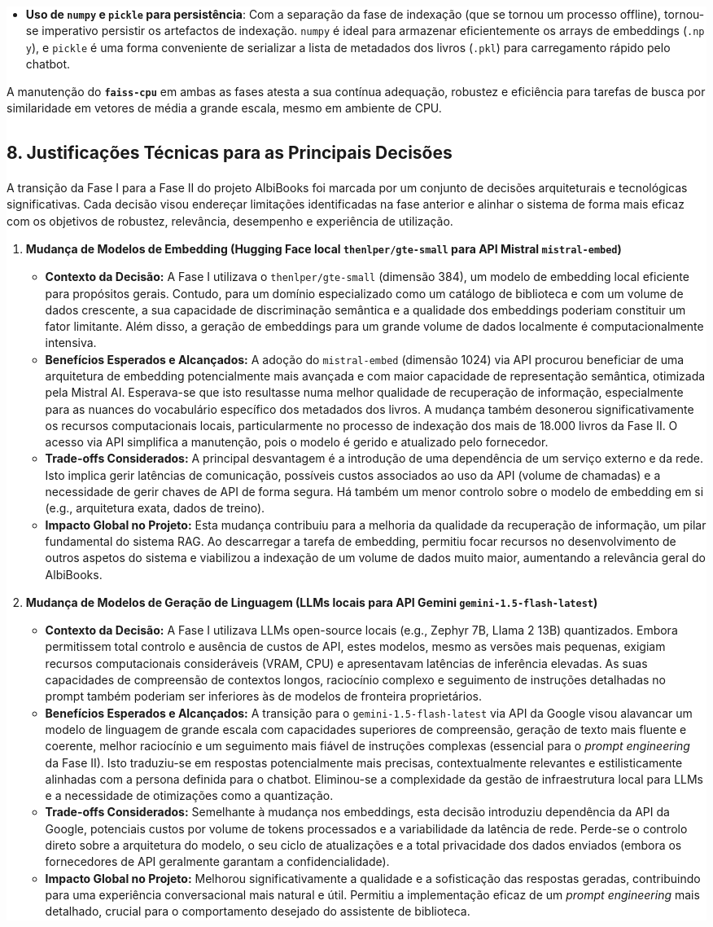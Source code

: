 *   **Uso de `numpy` e `pickle` para persistência**: Com a separação da fase de indexação (que se tornou um processo offline), tornou-se imperativo persistir os artefactos de indexação. `numpy` é ideal para armazenar eficientemente os arrays de embeddings (`.npy`), e `pickle` é uma forma conveniente de serializar a lista de metadados dos livros (`.pkl`) para carregamento rápido pelo chatbot.

A manutenção do **`faiss-cpu`** em ambas as fases atesta a sua contínua adequação, robustez e eficiência para tarefas de busca por similaridade em vetores de média a grande escala, mesmo em ambiente de CPU.

## 8. Justificações Técnicas para as Principais Decisões

A transição da Fase I para a Fase II do projeto AlbiBooks foi marcada por um conjunto de decisões arquiteturais e tecnológicas significativas. Cada decisão visou endereçar limitações identificadas na fase anterior e alinhar o sistema de forma mais eficaz com os objetivos de robustez, relevância, desempenho e experiência de utilização.

1.  **Mudança de Modelos de Embedding (Hugging Face local `thenlper/gte-small` para API Mistral `mistral-embed`)**
    *   **Contexto da Decisão:** A Fase I utilizava o `thenlper/gte-small` (dimensão 384), um modelo de embedding local eficiente para propósitos gerais. Contudo, para um domínio especializado como um catálogo de biblioteca e com um volume de dados crescente, a sua capacidade de discriminação semântica e a qualidade dos embeddings poderiam constituir um fator limitante. Além disso, a geração de embeddings para um grande volume de dados localmente é computacionalmente intensiva.
    *   **Benefícios Esperados e Alcançados:** A adoção do `mistral-embed` (dimensão 1024) via API procurou beneficiar de uma arquitetura de embedding potencialmente mais avançada e com maior capacidade de representação semântica, otimizada pela Mistral AI. Esperava-se que isto resultasse numa melhor qualidade de recuperação de informação, especialmente para as nuances do vocabulário específico dos metadados dos livros. A mudança também desonerou significativamente os recursos computacionais locais, particularmente no processo de indexação dos mais de 18.000 livros da Fase II. O acesso via API simplifica a manutenção, pois o modelo é gerido e atualizado pelo fornecedor.
    *   **Trade-offs Considerados:** A principal desvantagem é a introdução de uma dependência de um serviço externo e da rede. Isto implica gerir latências de comunicação, possíveis custos associados ao uso da API (volume de chamadas) e a necessidade de gerir chaves de API de forma segura. Há também um menor controlo sobre o modelo de embedding em si (e.g., arquitetura exata, dados de treino).
    *   **Impacto Global no Projeto:** Esta mudança contribuiu para a melhoria da qualidade da recuperação de informação, um pilar fundamental do sistema RAG. Ao descarregar a tarefa de embedding, permitiu focar recursos no desenvolvimento de outros aspetos do sistema e viabilizou a indexação de um volume de dados muito maior, aumentando a relevância geral do AlbiBooks.

2.  **Mudança de Modelos de Geração de Linguagem (LLMs locais para API Gemini `gemini-1.5-flash-latest`)**
    *   **Contexto da Decisão:** A Fase I utilizava LLMs open-source locais (e.g., Zephyr 7B, Llama 2 13B) quantizados. Embora permitissem total controlo e ausência de custos de API, estes modelos, mesmo as versões mais pequenas, exigiam recursos computacionais consideráveis (VRAM, CPU) e apresentavam latências de inferência elevadas. As suas capacidades de compreensão de contextos longos, raciocínio complexo e seguimento de instruções detalhadas no prompt também poderiam ser inferiores às de modelos de fronteira proprietários.
    *   **Benefícios Esperados e Alcançados:** A transição para o `gemini-1.5-flash-latest` via API da Google visou alavancar um modelo de linguagem de grande escala com capacidades superiores de compreensão, geração de texto mais fluente e coerente, melhor raciocínio e um seguimento mais fiável de instruções complexas (essencial para o _prompt engineering_ da Fase II). Isto traduziu-se em respostas potencialmente mais precisas, contextualmente relevantes e estilisticamente alinhadas com a persona definida para o chatbot. Eliminou-se a complexidade da gestão de infraestrutura local para LLMs e a necessidade de otimizações como a quantização.
    *   **Trade-offs Considerados:** Semelhante à mudança nos embeddings, esta decisão introduziu dependência da API da Google, potenciais custos por volume de tokens processados e a variabilidade da latência de rede. Perde-se o controlo direto sobre a arquitetura do modelo, o seu ciclo de atualizações e a total privacidade dos dados enviados (embora os fornecedores de API geralmente garantam a confidencialidade).
    *   **Impacto Global no Projeto:** Melhorou significativamente a qualidade e a sofisticação das respostas geradas, contribuindo para uma experiência conversacional mais natural e útil. Permitiu a implementação eficaz de um _prompt engineering_ mais detalhado, crucial para o comportamento desejado do assistente de biblioteca.
